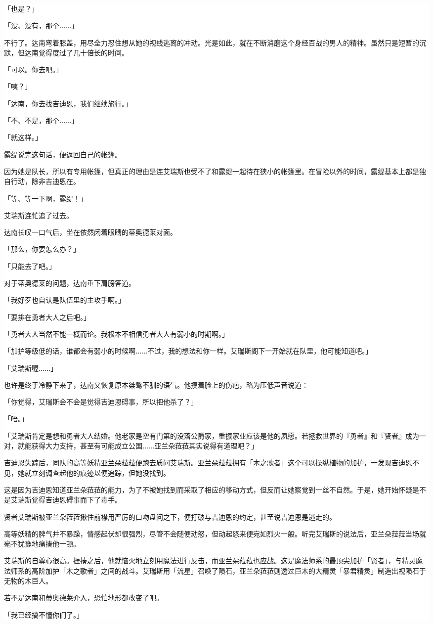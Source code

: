 「也是？」

「没、没有，那个……」

不行了。达南弯着膝盖，用尽全力忍住想从她的视线逃离的冲动。光是如此，就在不断消磨这个身经百战的男人的精神。虽然只是短暂的沉默，但达南觉得度过了几十倍长的时间。

「可以。你去吧。」

「咦？」

「达南，你去找吉迪恩，我们继续旅行。」

「不、不是，那个……」

「就这样。」

露缇说完这句话，便返回自己的帐篷。

因为她是队长，所以有专用帐篷，但真正的理由是连艾瑞斯也受不了和露缇一起待在狭小的帐篷里。在冒险以外的时间，露缇基本上都是独自行动，除非吉迪恩在。

「等、等一下啊，露缇！」

艾瑞斯连忙追了过去。

达南长叹一口气后，坐在依然闭着眼睛的蒂奥德莱对面。

「那么，你要怎么办？」

「只能去了吧。」

对于蒂奥德莱的问题，达南垂下肩膀答道。

「我好歹也自认是队伍里的主攻手啊。」

「要排在勇者大人之后吧。」

「勇者大人当然不能一概而论。我根本不相信勇者大人有弱小的时期啊。」

「加护等级低的话，谁都会有弱小的时候啊……不过，我的想法和你一样。艾瑞斯阁下一开始就在队里，他可能知道吧。」

「艾瑞斯喔……」

也许是终于冷静下来了，达南又恢复原本桀骜不驯的语气。他摸着脸上的伤疤，略为压低声音说道：

「你觉得，艾瑞斯会不会是觉得吉迪恩碍事，所以把他杀了？」

「唔。」

「艾瑞斯肯定是想和勇者大人结婚。他老家是空有门第的没落公爵家，重振家业应该是他的夙愿。若拯救世界的『勇者』和『贤者』成为一对，就能获得大力支持，甚至有可能成立公国……亚兰朵菈菈其实说得有道理吧？」

吉迪恩失踪后，同队的高等妖精亚兰朵菈菈便跑去质问艾瑞斯。亚兰朵菈菈拥有「木之歌者」这个可以操纵植物的加护，一发现吉迪恩不见，她就立刻调查起他的痕迹以便追踪，但她没找到。

这是因为吉迪恩知道亚兰朵菈菈的能力，为了不被她找到而采取了相应的移动方式，但反而让她察觉到一丝不自然。于是，她开始怀疑是不是艾瑞斯觉得吉迪恩碍事而下了毒手。

贤者艾瑞斯被亚兰朵菈菈揪住前襟用严厉的口吻盘问之下，便打破与吉迪恩的约定，甚至说吉迪恩是逃走的。

高等妖精的脾气并不暴躁，情感起伏却很强烈，尽管不会随便动怒，但动起怒来便宛如烈火一般。听完艾瑞斯的说法后，亚兰朵菈菈当场就毫不犹豫地痛揍他一顿。

艾瑞斯的自尊心很高。捱揍之后，他就恼火地立刻用魔法进行反击，而亚兰朵菈菈也应战。这是魔法师系的最顶尖加护「贤者」，与精灵魔法师系的高阶加护「木之歌者」之间的战斗。艾瑞斯用「流星」召唤了陨石，亚兰朵菈菈则透过巨木的大精灵「暴君精灵」制造出视陨石于无物的木巨人。

若不是达南和蒂奥德莱介入，恐怕地形都改变了吧。

「我已经搞不懂你们了。」
